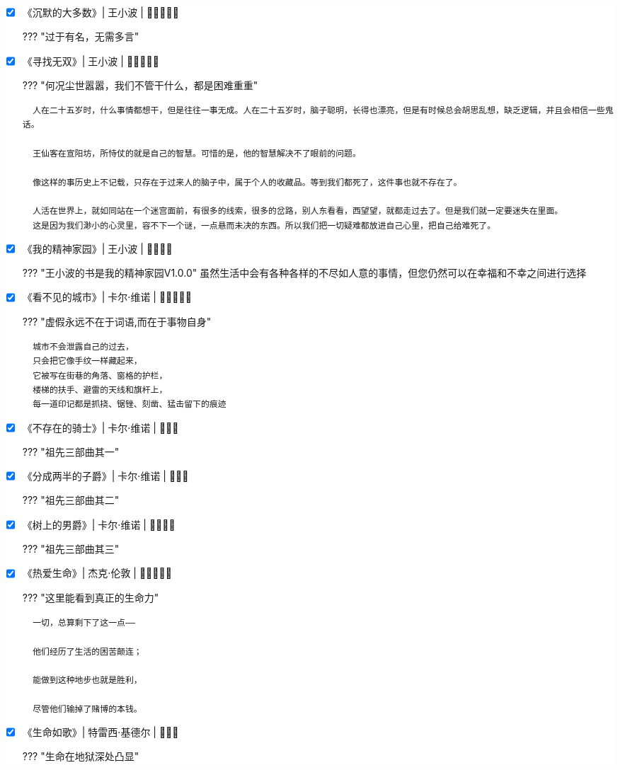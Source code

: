 
- [x] 《沉默的大多数》| 王小波 | 🌟🌟🌟🌟🌟

    ??? "过于有名，无需多言"

- [x] 《寻找无双》| 王小波 | 🌟🌟🌟🌟🌟

    ??? "何况尘世嚣嚣，我们不管干什么，都是困难重重"

        人在二十五岁时，什么事情都想干，但是往往一事无成。人在二十五岁时，脑子聪明，长得也漂亮，但是有时候总会胡思乱想，缺乏逻辑，并且会相信一些鬼话。

        王仙客在宣阳坊，所恃仗的就是自己的智慧。可惜的是，他的智慧解决不了眼前的问题。

        像这样的事历史上不记载，只存在于过来人的脑子中，属于个人的收藏品。等到我们都死了，这件事也就不存在了。

        人活在世界上，就如同站在一个迷宫面前，有很多的线索，很多的岔路，别人东看看，西望望，就都走过去了。但是我们就一定要迷失在里面。
        这是因为我们渺小的心灵里，容不下一个谜，一点悬而未决的东西。所以我们把一切疑难都放进自己心里，把自己给难死了。


- [x] 《我的精神家园》| 王小波 | 🌟🌟🌟🌟

    ??? "王小波的书是我的精神家园V1.0.0"
        虽然生活中会有各种各样的不尽如人意的事情，但您仍然可以在幸福和不幸之间进行选择


- [x] 《看不见的城市》| 卡尔·维诺 | 🌟🌟🌟🌟🌟

    ??? "虚假永远不在于词语,而在于事物自身"

        城市不会泄露自己的过去，
        只会把它像手纹一样藏起来，
        它被写在街巷的角落、窗格的护栏，
        楼梯的扶手、避雷的天线和旗杆上，
        每一道印记都是抓挠、锯锉、刻凿、猛击留下的痕迹

- [x] 《不存在的骑士》| 卡尔·维诺 | 🌟🌟🌟

    ??? "祖先三部曲其一"

- [x] 《分成两半的子爵》| 卡尔·维诺 | 🌟🌟🌟

    ??? "祖先三部曲其二"

- [x] 《树上的男爵》| 卡尔·维诺 | 🌟🌟🌟🌟

    ??? "祖先三部曲其三"



- [x] 《热爱生命》| 杰克·伦敦 | 🌟🌟🌟🌟🌟

    ??? "这里能看到真正的生命力"

        一切，总算剩下了这一点——

        他们经历了生活的困苦颠连；

        能做到这种地步也就是胜利，

        尽管他们输掉了赌博的本钱。

- [x] 《生命如歌》| 特雷西·基德尔 | 🌟🌟🌟

    ??? "生命在地狱深处凸显"
